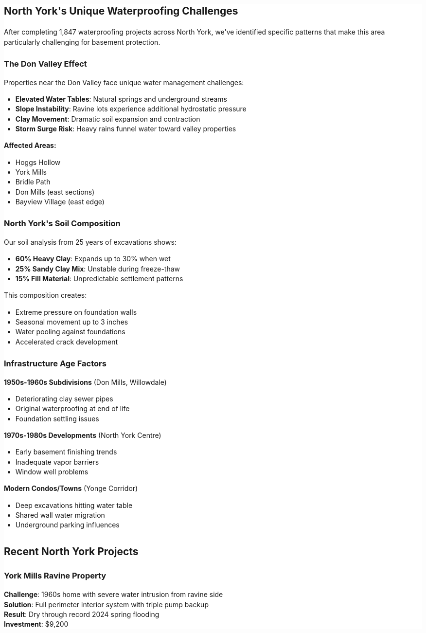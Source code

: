 ## North York's Unique Waterproofing Challenges

After completing 1,847 waterproofing projects across North York, we've identified specific patterns that make this area particularly challenging for basement protection.

### The Don Valley Effect

Properties near the Don Valley face unique water management challenges:
- **Elevated Water Tables**: Natural springs and underground streams
- **Slope Instability**: Ravine lots experience additional hydrostatic pressure
- **Clay Movement**: Dramatic soil expansion and contraction
- **Storm Surge Risk**: Heavy rains funnel water toward valley properties

**Affected Areas:**
- Hoggs Hollow
- York Mills
- Bridle Path
- Don Mills (east sections)
- Bayview Village (east edge)

### North York's Soil Composition

Our soil analysis from 25 years of excavations shows:
- **60% Heavy Clay**: Expands up to 30% when wet
- **25% Sandy Clay Mix**: Unstable during freeze-thaw
- **15% Fill Material**: Unpredictable settlement patterns

This composition creates:
- Extreme pressure on foundation walls
- Seasonal movement up to 3 inches
- Water pooling against foundations
- Accelerated crack development

### Infrastructure Age Factors

**1950s-1960s Subdivisions** (Don Mills, Willowdale)
- Deteriorating clay sewer pipes
- Original waterproofing at end of life
- Foundation settling issues

**1970s-1980s Developments** (North York Centre)
- Early basement finishing trends
- Inadequate vapor barriers
- Window well problems

**Modern Condos/Towns** (Yonge Corridor)
- Deep excavations hitting water table
- Shared wall water migration
- Underground parking influences

## Recent North York Projects

### York Mills Ravine Property
**Challenge**: 1960s home with severe water intrusion from ravine side  
**Solution**: Full perimeter interior system with triple pump backup  
**Result**: Dry through record 2024 spring flooding  
**Investment**: $9,200
